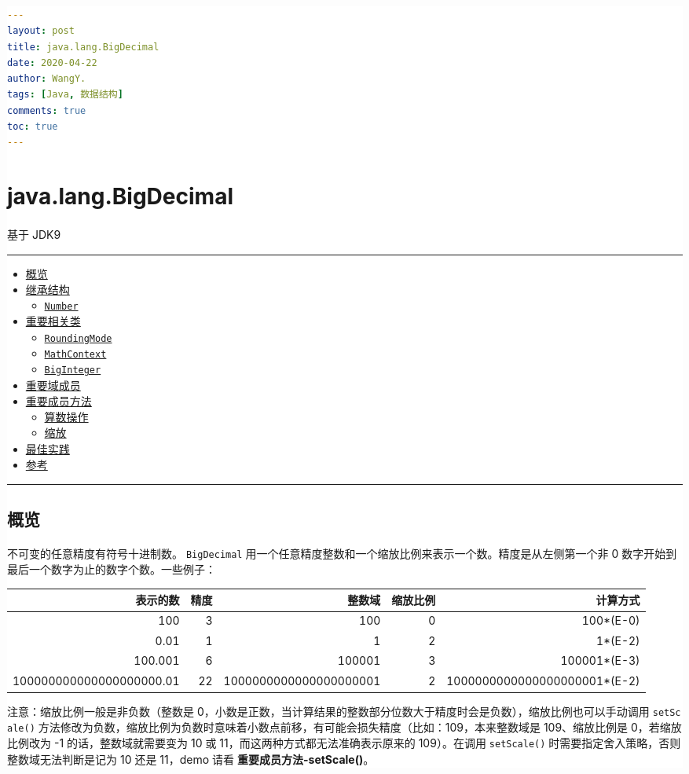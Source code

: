 ```yaml
---
layout: post
title: java.lang.BigDecimal
date: 2020-04-22
author: WangY.
tags: [Java, 数据结构]
comments: true
toc: true
---
```


# java.lang.BigDecimal

基于 JDK9

---



- [概览](#概览)
- [继承结构](#继承结构)
    - [`Number`](#number)
- [重要相关类](#重要相关类)
    - [`RoundingMode`](#roundingmode)
    - [`MathContext`](#mathcontext)
    - [`BigInteger`](#biginteger)
- [重要域成员](#重要域成员)
- [重要成员方法](#重要成员方法)
    - [算数操作](#算数操作)
    - [缩放](#缩放)
- [最佳实践](#最佳实践)
- [参考](#参考)



---

## 概览

不可变的任意精度有符号十进制数。 `BigDecimal` 用一个任意精度整数和一个缩放比例来表示一个数。精度是从左侧第一个非 0 数字开始到最后一个数字为止的数字个数。一些例子：

|表示的数|精度|整数域|缩放比例|计算方式|
|---:|---:|---:|---:|---:|
|100|3|100|0|100*(E-0)|
|0.01|1|1|2|1*(E-2)|
|100.001|6|100001|3|100001*(E-3)|
|100000000000000000000.01|22|1000000000000000000001|2|1000000000000000000001*(E-2)|

注意：缩放比例一般是非负数（整数是 0，小数是正数，当计算结果的整数部分位数大于精度时会是负数），缩放比例也可以手动调用 `setScale()` 方法修改为负数，缩放比例为负数时意味着小数点前移，有可能会损失精度（比如：109，本来整数域是 109、缩放比例是 0，若缩放比例改为 -1 的话，整数域就需要变为 10 或 11，而这两种方式都无法准确表示原来的 109）。在调用 `setScale()` 时需要指定舍入策略，否则整数域无法判断是记为 10 还是 11，demo 请看 **重要成员方法-setScale()**。
